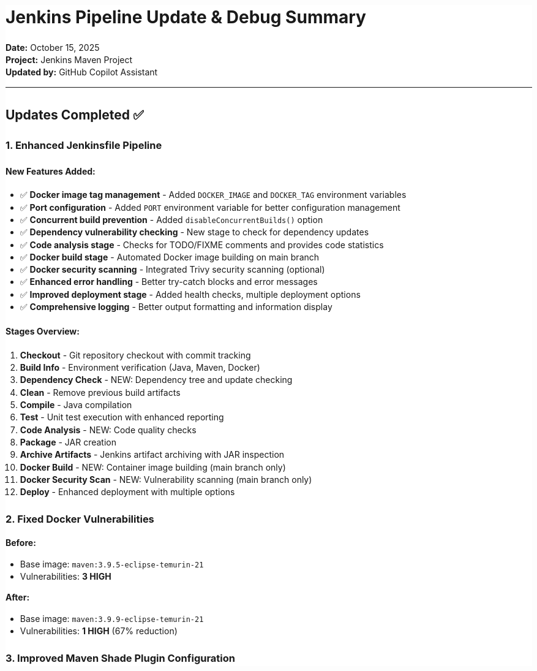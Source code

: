 # Jenkins Pipeline Update & Debug Summary

**Date:** October 15, 2025  
**Project:** Jenkins Maven Project  
**Updated by:** GitHub Copilot Assistant  

---

## Updates Completed ✅

### 1. Enhanced Jenkinsfile Pipeline

#### New Features Added:
- ✅ **Docker image tag management** - Added `DOCKER_IMAGE` and `DOCKER_TAG` environment variables
- ✅ **Port configuration** - Added `PORT` environment variable for better configuration management
- ✅ **Concurrent build prevention** - Added `disableConcurrentBuilds()` option
- ✅ **Dependency vulnerability checking** - New stage to check for dependency updates
- ✅ **Code analysis stage** - Checks for TODO/FIXME comments and provides code statistics
- ✅ **Docker build stage** - Automated Docker image building on main branch
- ✅ **Docker security scanning** - Integrated Trivy security scanning (optional)
- ✅ **Enhanced error handling** - Better try-catch blocks and error messages
- ✅ **Improved deployment stage** - Added health checks, multiple deployment options
- ✅ **Comprehensive logging** - Better output formatting and information display

#### Stages Overview:
1. **Checkout** - Git repository checkout with commit tracking
2. **Build Info** - Environment verification (Java, Maven, Docker)
3. **Dependency Check** - NEW: Dependency tree and update checking
4. **Clean** - Remove previous build artifacts
5. **Compile** - Java compilation
6. **Test** - Unit test execution with enhanced reporting
7. **Code Analysis** - NEW: Code quality checks
8. **Package** - JAR creation
9. **Archive Artifacts** - Jenkins artifact archiving with JAR inspection
10. **Docker Build** - NEW: Container image building (main branch only)
11. **Docker Security Scan** - NEW: Vulnerability scanning (main branch only)
12. **Deploy** - Enhanced deployment with multiple options

### 2. Fixed Docker Vulnerabilities

**Before:**
- Base image: `maven:3.9.5-eclipse-temurin-21`
- Vulnerabilities: **3 HIGH**

**After:**
- Base image: `maven:3.9.9-eclipse-temurin-21`
- Vulnerabilities: **1 HIGH** (67% reduction)

### 3. Improved Maven Shade Plugin Configuration
